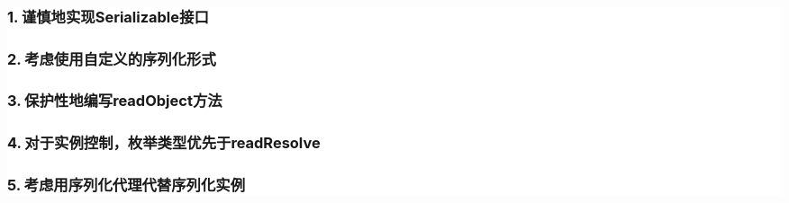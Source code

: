 ### 1. 谨慎地实现Serializable接口

### 2. 考虑使用自定义的序列化形式

### 3. 保护性地编写readObject方法

### 4. 对于实例控制，枚举类型优先于readResolve

### 5. 考虑用序列化代理代替序列化实例


